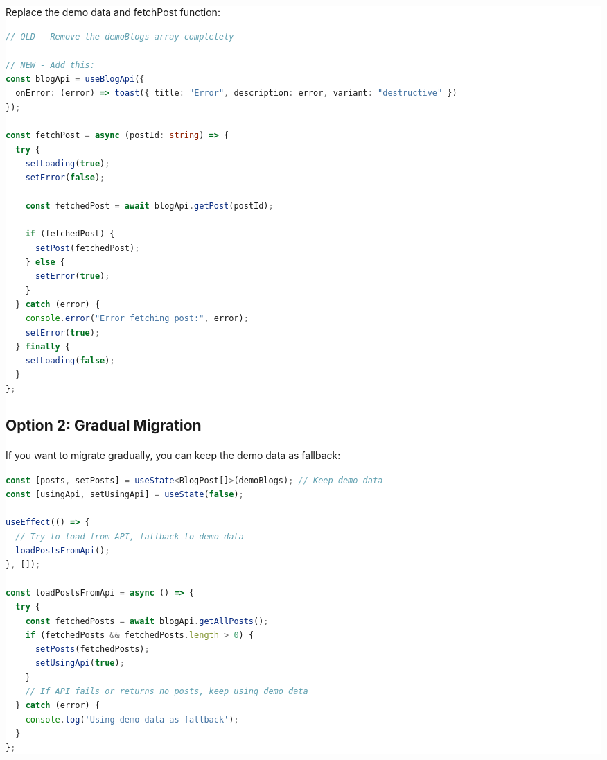 Replace the demo data and fetchPost function:
```typescript
// OLD - Remove the demoBlogs array completely

// NEW - Add this:
const blogApi = useBlogApi({
  onError: (error) => toast({ title: "Error", description: error, variant: "destructive" })
});

const fetchPost = async (postId: string) => {
  try {
    setLoading(true);
    setError(false);
    
    const fetchedPost = await blogApi.getPost(postId);
    
    if (fetchedPost) {
      setPost(fetchedPost);
    } else {
      setError(true);
    }
  } catch (error) {
    console.error("Error fetching post:", error);
    setError(true);
  } finally {
    setLoading(false);
  }
};
```

## Option 2: Gradual Migration

If you want to migrate gradually, you can keep the demo data as fallback:

```typescript
const [posts, setPosts] = useState<BlogPost[]>(demoBlogs); // Keep demo data
const [usingApi, setUsingApi] = useState(false);

useEffect(() => {
  // Try to load from API, fallback to demo data
  loadPostsFromApi();
}, []);

const loadPostsFromApi = async () => {
  try {
    const fetchedPosts = await blogApi.getAllPosts();
    if (fetchedPosts && fetchedPosts.length > 0) {
      setPosts(fetchedPosts);
      setUsingApi(true);
    }
    // If API fails or returns no posts, keep using demo data
  } catch (error) {
    console.log('Using demo data as fallback');
  }
};
```
